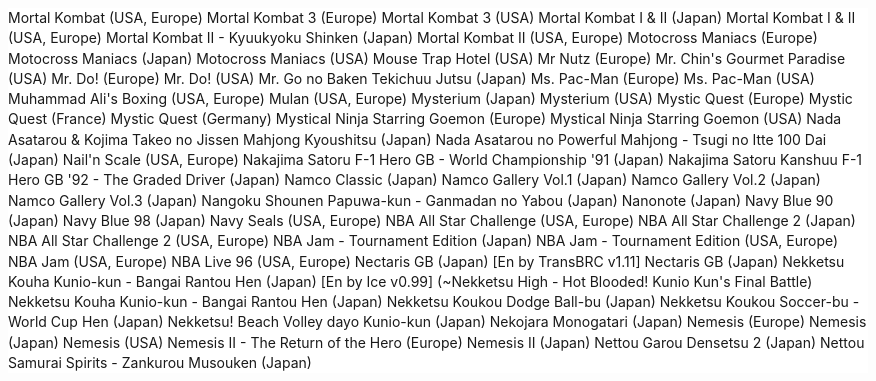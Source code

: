 Mortal Kombat (USA, Europe)
Mortal Kombat 3 (Europe)
Mortal Kombat 3 (USA)
Mortal Kombat I & II (Japan)
Mortal Kombat I & II (USA, Europe)
Mortal Kombat II - Kyuukyoku Shinken (Japan)
Mortal Kombat II (USA, Europe)
Motocross Maniacs (Europe)
Motocross Maniacs (Japan)
Motocross Maniacs (USA)
Mouse Trap Hotel (USA)
Mr Nutz (Europe)
Mr. Chin's Gourmet Paradise (USA)
Mr. Do! (Europe)
Mr. Do! (USA)
Mr. Go no Baken Tekichuu Jutsu (Japan)
Ms. Pac-Man (Europe)
Ms. Pac-Man (USA)
Muhammad Ali's Boxing (USA, Europe)
Mulan (USA, Europe)
Mysterium (Japan)
Mysterium (USA)
Mystic Quest (Europe)
Mystic Quest (France)
Mystic Quest (Germany)
Mystical Ninja Starring Goemon (Europe)
Mystical Ninja Starring Goemon (USA)
Nada Asatarou & Kojima Takeo no Jissen Mahjong Kyoushitsu (Japan)
Nada Asatarou no Powerful Mahjong - Tsugi no Itte 100 Dai (Japan)
Nail'n Scale (USA, Europe)
Nakajima Satoru F-1 Hero GB - World Championship '91 (Japan)
Nakajima Satoru Kanshuu F-1 Hero GB '92 - The Graded Driver (Japan)
Namco Classic (Japan)
Namco Gallery Vol.1 (Japan)
Namco Gallery Vol.2 (Japan)
Namco Gallery Vol.3 (Japan)
Nangoku Shounen Papuwa-kun - Ganmadan no Yabou (Japan)
Nanonote (Japan)
Navy Blue 90 (Japan)
Navy Blue 98 (Japan)
Navy Seals (USA, Europe)
NBA All Star Challenge (USA, Europe)
NBA All Star Challenge 2 (Japan)
NBA All Star Challenge 2 (USA, Europe)
NBA Jam - Tournament Edition (Japan)
NBA Jam - Tournament Edition (USA, Europe)
NBA Jam (USA, Europe)
NBA Live 96 (USA, Europe)
Nectaris GB (Japan) [En by TransBRC v1.11]
Nectaris GB (Japan)
Nekketsu Kouha Kunio-kun - Bangai Rantou Hen (Japan) [En by Ice v0.99] (~Nekketsu High - Hot Blooded! Kunio Kun's Final Battle)
Nekketsu Kouha Kunio-kun - Bangai Rantou Hen (Japan)
Nekketsu Koukou Dodge Ball-bu (Japan)
Nekketsu Koukou Soccer-bu - World Cup Hen (Japan)
Nekketsu! Beach Volley dayo Kunio-kun (Japan)
Nekojara Monogatari (Japan)
Nemesis (Europe)
Nemesis (Japan)
Nemesis (USA)
Nemesis II - The Return of the Hero (Europe)
Nemesis II (Japan)
Nettou Garou Densetsu 2 (Japan)
Nettou Samurai Spirits - Zankurou Musouken (Japan)